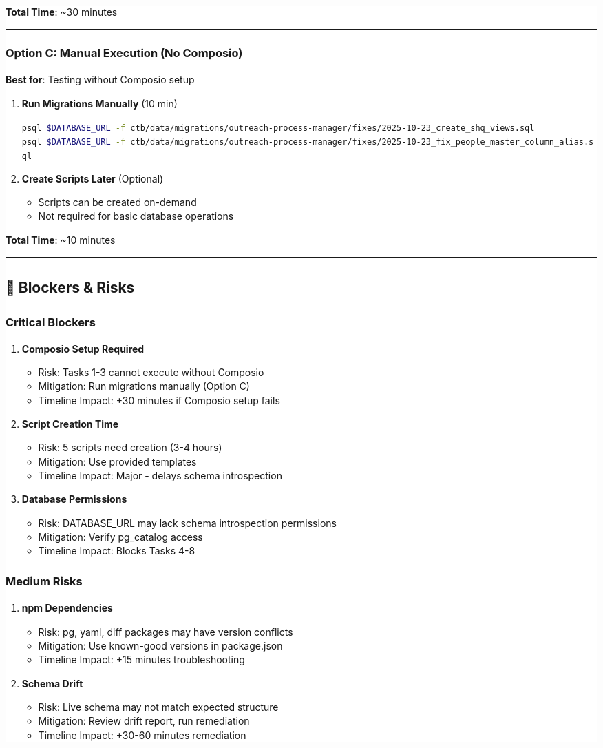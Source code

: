**Total Time**: ~30 minutes

---

### Option C: Manual Execution (No Composio)

**Best for**: Testing without Composio setup

1. **Run Migrations Manually** (10 min)
   ```bash
   psql $DATABASE_URL -f ctb/data/migrations/outreach-process-manager/fixes/2025-10-23_create_shq_views.sql
   psql $DATABASE_URL -f ctb/data/migrations/outreach-process-manager/fixes/2025-10-23_fix_people_master_column_alias.sql
   ```

2. **Create Scripts Later** (Optional)
   - Scripts can be created on-demand
   - Not required for basic database operations

**Total Time**: ~10 minutes

---

## 🚨 Blockers & Risks

### Critical Blockers

1. **Composio Setup Required**
   - Risk: Tasks 1-3 cannot execute without Composio
   - Mitigation: Run migrations manually (Option C)
   - Timeline Impact: +30 minutes if Composio setup fails

2. **Script Creation Time**
   - Risk: 5 scripts need creation (3-4 hours)
   - Mitigation: Use provided templates
   - Timeline Impact: Major - delays schema introspection

3. **Database Permissions**
   - Risk: DATABASE_URL may lack schema introspection permissions
   - Mitigation: Verify pg_catalog access
   - Timeline Impact: Blocks Tasks 4-8

### Medium Risks

1. **npm Dependencies**
   - Risk: pg, yaml, diff packages may have version conflicts
   - Mitigation: Use known-good versions in package.json
   - Timeline Impact: +15 minutes troubleshooting

2. **Schema Drift**
   - Risk: Live schema may not match expected structure
   - Mitigation: Review drift report, run remediation
   - Timeline Impact: +30-60 minutes remediation
